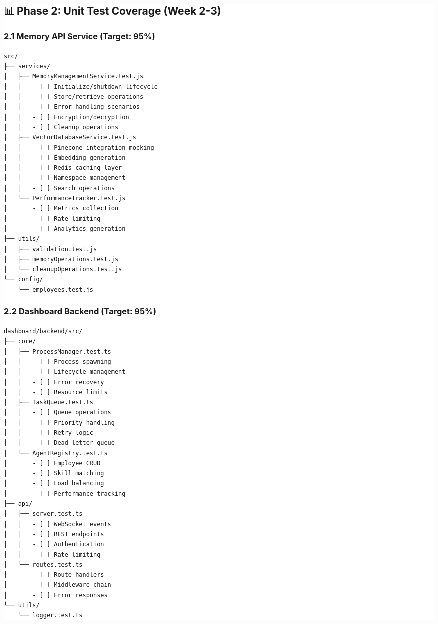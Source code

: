 ## 📊 Phase 2: Unit Test Coverage (Week 2-3)

### 2.1 Memory API Service (Target: 95%)
```
src/
├── services/
│   ├── MemoryManagementService.test.js
│   │   - [ ] Initialize/shutdown lifecycle
│   │   - [ ] Store/retrieve operations
│   │   - [ ] Error handling scenarios
│   │   - [ ] Encryption/decryption
│   │   - [ ] Cleanup operations
│   ├── VectorDatabaseService.test.js
│   │   - [ ] Pinecone integration mocking
│   │   - [ ] Embedding generation
│   │   - [ ] Redis caching layer
│   │   - [ ] Namespace management
│   │   - [ ] Search operations
│   └── PerformanceTracker.test.js
│       - [ ] Metrics collection
│       - [ ] Rate limiting
│       - [ ] Analytics generation
├── utils/
│   ├── validation.test.js
│   ├── memoryOperations.test.js
│   └── cleanupOperations.test.js
└── config/
    └── employees.test.js
```

### 2.2 Dashboard Backend (Target: 95%)
```
dashboard/backend/src/
├── core/
│   ├── ProcessManager.test.ts
│   │   - [ ] Process spawning
│   │   - [ ] Lifecycle management
│   │   - [ ] Error recovery
│   │   - [ ] Resource limits
│   ├── TaskQueue.test.ts
│   │   - [ ] Queue operations
│   │   - [ ] Priority handling
│   │   - [ ] Retry logic
│   │   - [ ] Dead letter queue
│   └── AgentRegistry.test.ts
│       - [ ] Employee CRUD
│       - [ ] Skill matching
│       - [ ] Load balancing
│       - [ ] Performance tracking
├── api/
│   ├── server.test.ts
│   │   - [ ] WebSocket events
│   │   - [ ] REST endpoints
│   │   - [ ] Authentication
│   │   - [ ] Rate limiting
│   └── routes.test.ts
│       - [ ] Route handlers
│       - [ ] Middleware chain
│       - [ ] Error responses
└── utils/
    └── logger.test.ts
```
